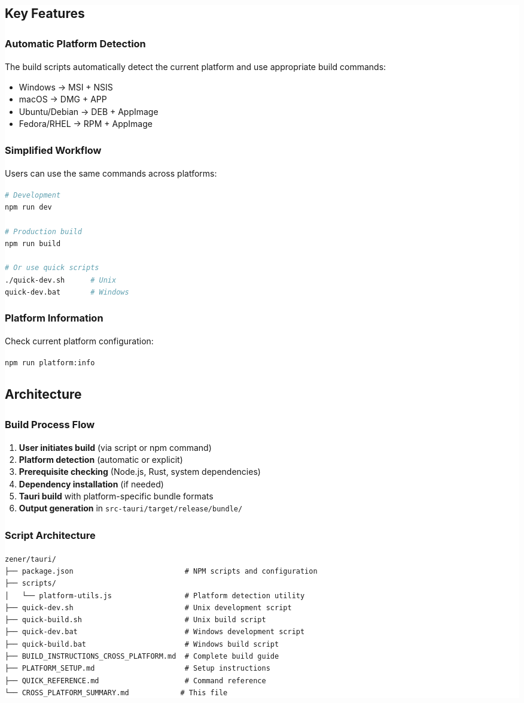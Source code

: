 ## Key Features

### Automatic Platform Detection
The build scripts automatically detect the current platform and use appropriate build commands:
- Windows → MSI + NSIS
- macOS → DMG + APP
- Ubuntu/Debian → DEB + AppImage
- Fedora/RHEL → RPM + AppImage

### Simplified Workflow
Users can use the same commands across platforms:
```bash
# Development
npm run dev

# Production build
npm run build

# Or use quick scripts
./quick-dev.sh      # Unix
quick-dev.bat       # Windows
```

### Platform Information
Check current platform configuration:
```bash
npm run platform:info
```

## Architecture

### Build Process Flow

1. **User initiates build** (via script or npm command)
2. **Platform detection** (automatic or explicit)
3. **Prerequisite checking** (Node.js, Rust, system dependencies)
4. **Dependency installation** (if needed)
5. **Tauri build** with platform-specific bundle formats
6. **Output generation** in `src-tauri/target/release/bundle/`

### Script Architecture

```
zener/tauri/
├── package.json                          # NPM scripts and configuration
├── scripts/
│   └── platform-utils.js                 # Platform detection utility
├── quick-dev.sh                          # Unix development script
├── quick-build.sh                        # Unix build script
├── quick-dev.bat                         # Windows development script
├── quick-build.bat                       # Windows build script
├── BUILD_INSTRUCTIONS_CROSS_PLATFORM.md  # Complete build guide
├── PLATFORM_SETUP.md                     # Setup instructions
├── QUICK_REFERENCE.md                    # Command reference
└── CROSS_PLATFORM_SUMMARY.md            # This file
```
